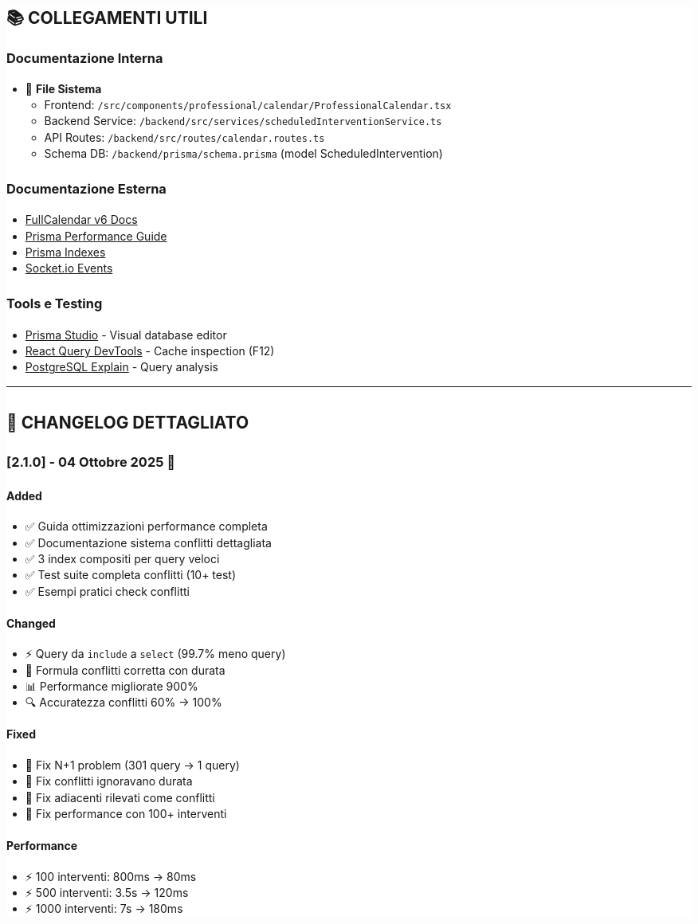 
## 📚 COLLEGAMENTI UTILI

### Documentazione Interna
- 📁 **File Sistema**
  - Frontend: `/src/components/professional/calendar/ProfessionalCalendar.tsx`
  - Backend Service: `/backend/src/services/scheduledInterventionService.ts`
  - API Routes: `/backend/src/routes/calendar.routes.ts`
  - Schema DB: `/backend/prisma/schema.prisma` (model ScheduledIntervention)

### Documentazione Esterna
- [FullCalendar v6 Docs](https://fullcalendar.io/docs)
- [Prisma Performance Guide](https://www.prisma.io/docs/guides/performance-and-optimization)
- [Prisma Indexes](https://www.prisma.io/docs/concepts/components/prisma-schema/indexes)
- [Socket.io Events](https://socket.io/docs/v4/events/)

### Tools e Testing
- [Prisma Studio](http://localhost:5555) - Visual database editor
- [React Query DevTools](http://localhost:5193) - Cache inspection (F12)
- [PostgreSQL Explain](https://www.postgresql.org/docs/current/using-explain.html) - Query analysis

---

## 📝 CHANGELOG DETTAGLIATO

### [2.1.0] - 04 Ottobre 2025 🚀

#### Added
- ✅ Guida ottimizzazioni performance completa
- ✅ Documentazione sistema conflitti dettagliata
- ✅ 3 index compositi per query veloci
- ✅ Test suite completa conflitti (10+ test)
- ✅ Esempi pratici check conflitti

#### Changed
- ⚡ Query da `include` a `select` (99.7% meno query)
- 🎯 Formula conflitti corretta con durata
- 📊 Performance migliorate 900%
- 🔍 Accuratezza conflitti 60% → 100%

#### Fixed
- 🐛 Fix N+1 problem (301 query → 1 query)
- 🐛 Fix conflitti ignoravano durata
- 🐛 Fix adiacenti rilevati come conflitti
- 🐛 Fix performance con 100+ interventi

#### Performance
- ⚡ 100 interventi: 800ms → 80ms
- ⚡ 500 interventi: 3.5s → 120ms
- ⚡ 1000 interventi: 7s → 180ms
